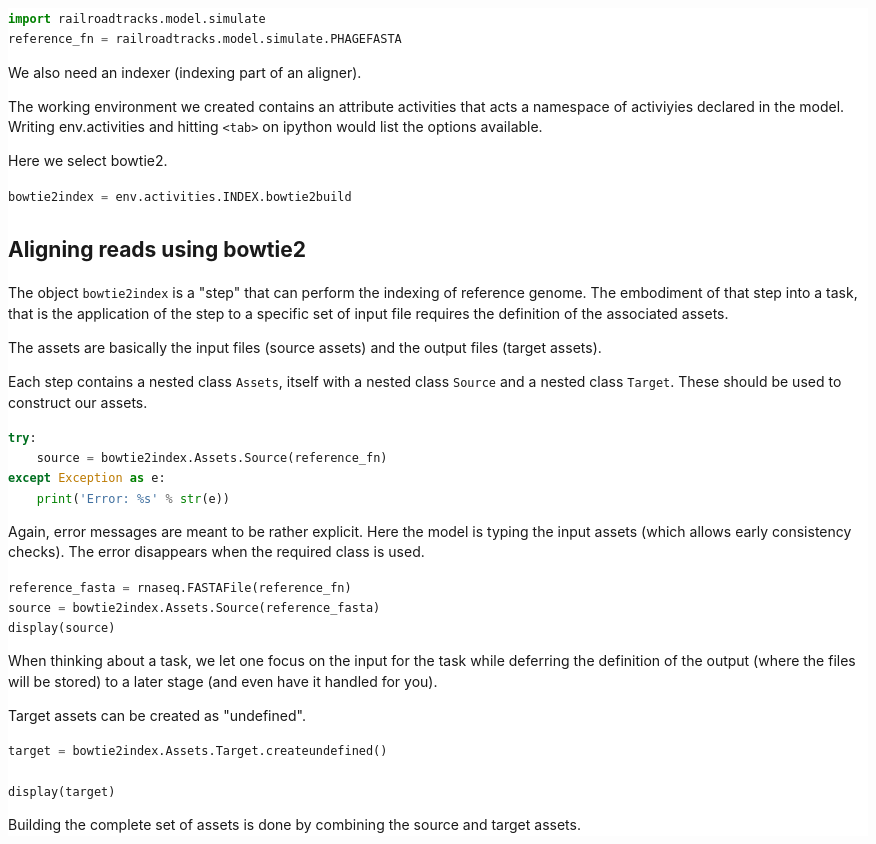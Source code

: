 ```python
import railroadtracks.model.simulate
reference_fn = railroadtracks.model.simulate.PHAGEFASTA
```

We also need an indexer (indexing part of an aligner).

The working environment we created contains an attribute activities that acts a namespace of activiyies declared in the model. Writing env.activities and hitting `<tab>` on ipython would list the options available.

Here we select bowtie2.

```python
bowtie2index = env.activities.INDEX.bowtie2build
```


## Aligning reads using bowtie2

The object `bowtie2index` is a "step" that can perform the indexing of reference genome.
The embodiment of that step into a task, that is the application of the step to a specific
set of input file requires the definition of the associated assets.

The assets are basically the input files (source assets) and the output files (target assets).

Each step contains a nested class `Assets`,
itself with a nested class `Source` and a nested
class `Target`. These should be used to construct our assets.

```python
try:
    source = bowtie2index.Assets.Source(reference_fn)
except Exception as e:
    print('Error: %s' % str(e))
```

Again, error messages are meant to be rather explicit. Here the model is typing the input assets (which allows early consistency checks). The error disappears when the required class is used.

```python
reference_fasta = rnaseq.FASTAFile(reference_fn)
source = bowtie2index.Assets.Source(reference_fasta)
display(source)
```

When thinking about a task, we let one focus on the input for the task while deferring
the definition of the output (where the files will be stored) to a later stage
(and even have it handled for you).

Target assets can be created as "undefined".

```python
target = bowtie2index.Assets.Target.createundefined()

display(target)
```

Building the complete set of assets is done by combining the source and target assets.
